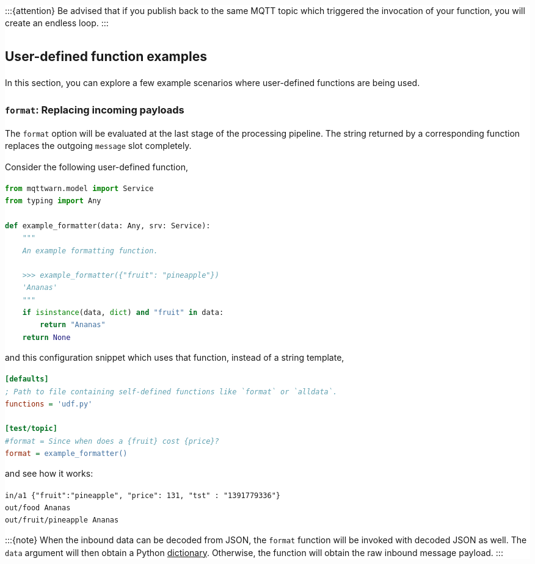 :::{attention}
Be advised that if you publish back to the same MQTT topic which triggered
the invocation of your function, you will create an endless loop.
:::


## User-defined function examples

In this section, you can explore a few example scenarios where user-defined
functions are being used.


### `format`: Replacing incoming payloads

The `format` option will be evaluated at the last stage of the processing
pipeline. The string returned by a corresponding function replaces the outgoing
`message` slot completely.

Consider the following user-defined function,
```python
from mqttwarn.model import Service
from typing import Any

def example_formatter(data: Any, srv: Service):
    """
    An example formatting function.
    
    >>> example_formatter({"fruit": "pineapple"})
    'Ananas'
    """
    if isinstance(data, dict) and "fruit" in data:
        return "Ananas"
    return None
```

and this configuration snippet which uses that function, instead of a string
template,
```ini
[defaults]
; Path to file containing self-defined functions like `format` or `alldata`.
functions = 'udf.py'

[test/topic]
#format = Since when does a {fruit} cost {price}?
format = example_formatter()
```

and see how it works:
```
in/a1 {"fruit":"pineapple", "price": 131, "tst" : "1391779336"}
out/food Ananas
out/fruit/pineapple Ananas
```

:::{note}
When the inbound data can be decoded from JSON, the `format` function will be
invoked with decoded JSON as well. The `data` argument will then obtain a
Python [dictionary](inv:python#tut-dictionaries). Otherwise, the function will
obtain the raw inbound message payload.
:::


[geo-fence]: https://en.wikipedia.org/wiki/Geo-fence
[InfluxDB line format]: https://docs.influxdata.com/influxdb/v1.8/write_protocols/line_protocol_tutorial/
[Jinja2 templates]: https://jinja.palletsprojects.com/templates/
[Tasmota]: https://github.com/arendst/Tasmota
[Tasmota JSON status response for a DS18B20 sensor]: https://tasmota.github.io/docs/JSON-Status-Responses/#ds18b20
[OwnTracks]: https://owntracks.org
[waypoint]: https://en.wikipedia.org/wiki/Waypoint